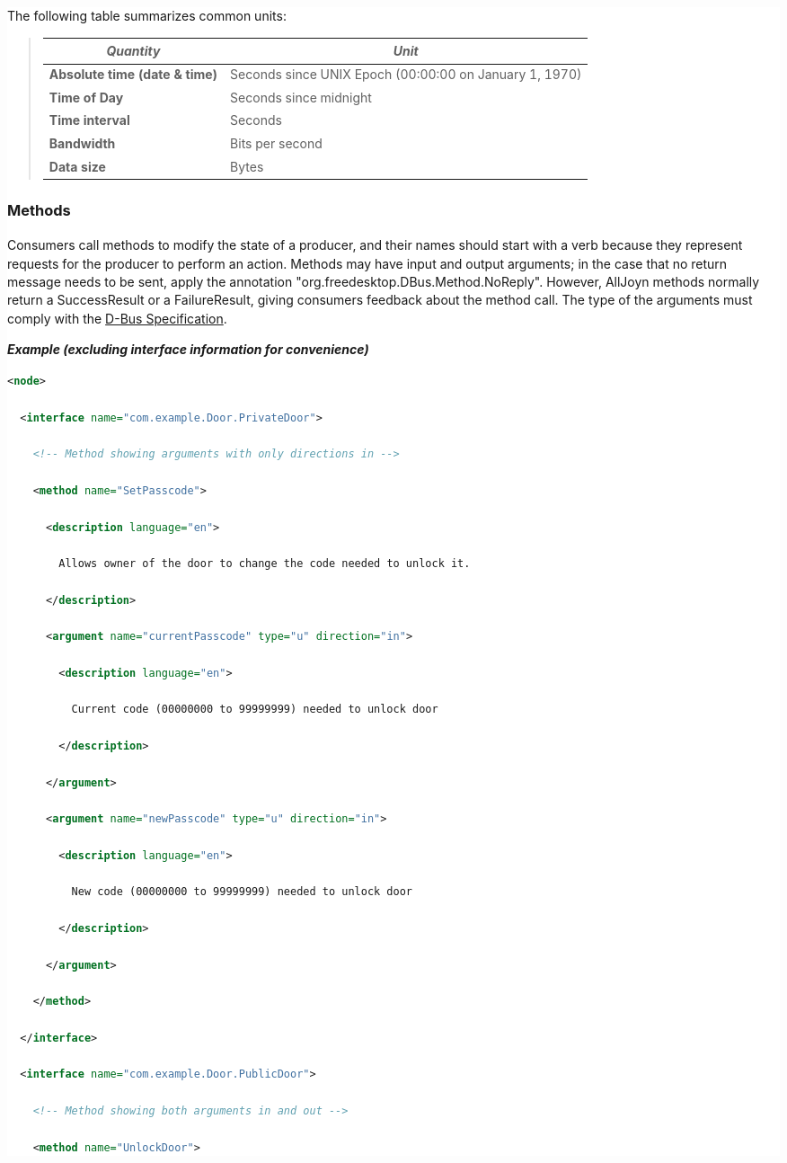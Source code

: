 The following table summarizes common units:


> |*Quantity* | *Unit*|
> |-------- | ---- |
> |**Absolute time (date & time)** | Seconds since UNIX Epoch (00:00:00 on January 1, 1970) |
> |**Time of Day** | Seconds since midnight |
> |**Time interval** | Seconds |
> |**Bandwidth** | Bits per second |
> |**Data size** | Bytes |
 
### Methods

Consumers call methods to modify the state of a producer, and their names should start with a verb because they represent requests for the producer to perform an action.  Methods may have input and output arguments; in the case that no return message needs to be sent, apply the annotation "org.freedesktop.DBus.Method.NoReply".  However, AllJoyn methods normally return a SuccessResult or a FailureResult, giving consumers feedback about the method call.  The type of the arguments must comply with the [D-Bus Specification](http://dbus.freedesktop.org/doc/dbus-specification.html). 

___Example (excluding interface information for convenience)___

``` xml
<node>
 
  <interface name="com.example.Door.PrivateDoor">
 
    <!-- Method showing arguments with only directions in -->
 
    <method name="SetPasscode">
 
      <description language="en">
 
        Allows owner of the door to change the code needed to unlock it.
 
      </description>
 
      <argument name="currentPasscode" type="u" direction="in">
 
        <description language="en">
 
          Current code (00000000 to 99999999) needed to unlock door
 
        </description>
 
      </argument>
 
      <argument name="newPasscode" type="u" direction="in">
 
        <description language="en">
 
          New code (00000000 to 99999999) needed to unlock door
 
        </description>
 
      </argument>
 
    </method>
 
  </interface>
 
  <interface name="com.example.Door.PublicDoor">
 
    <!-- Method showing both arguments in and out -->
 
    <method name="UnlockDoor">
```